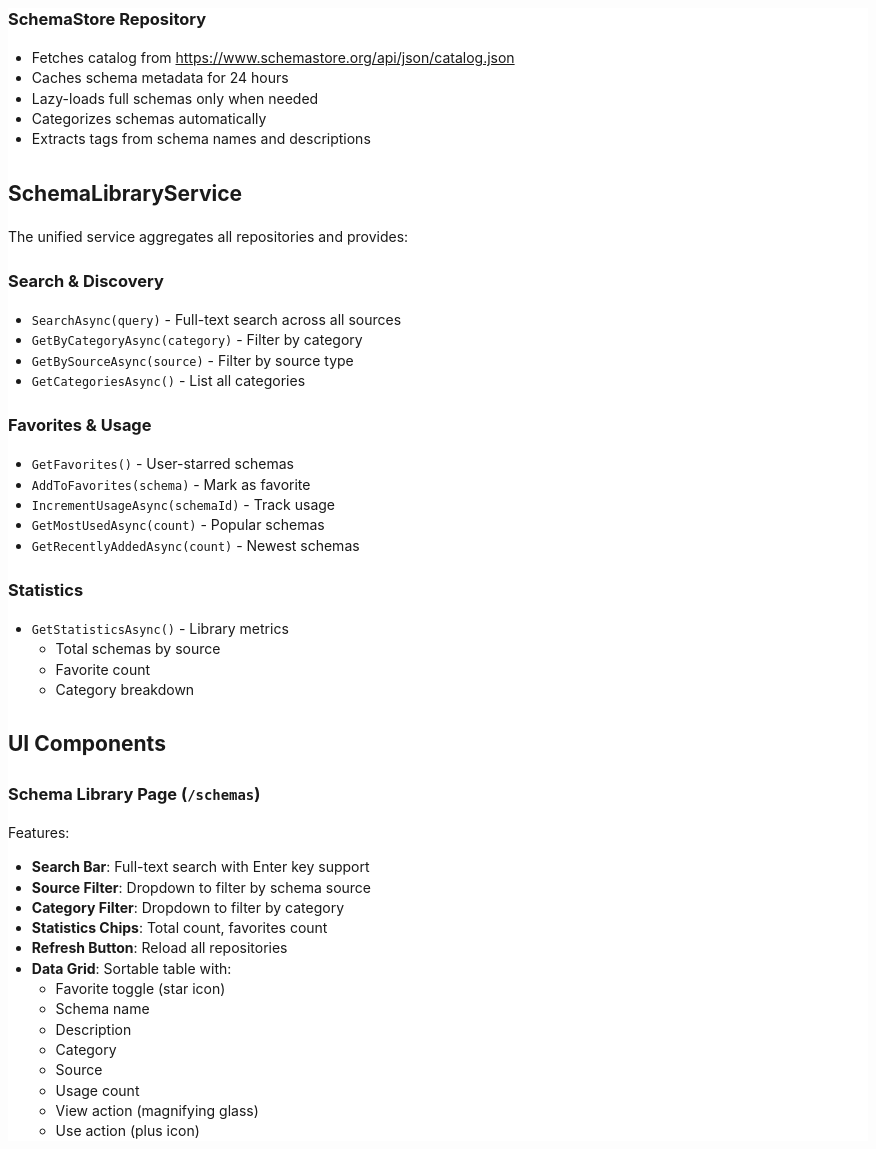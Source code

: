 ### SchemaStore Repository
- Fetches catalog from https://www.schemastore.org/api/json/catalog.json
- Caches schema metadata for 24 hours
- Lazy-loads full schemas only when needed
- Categorizes schemas automatically
- Extracts tags from schema names and descriptions

## SchemaLibraryService

The unified service aggregates all repositories and provides:

### Search & Discovery
- `SearchAsync(query)` - Full-text search across all sources
- `GetByCategoryAsync(category)` - Filter by category
- `GetBySourceAsync(source)` - Filter by source type
- `GetCategoriesAsync()` - List all categories

### Favorites & Usage
- `GetFavorites()` - User-starred schemas
- `AddToFavorites(schema)` - Mark as favorite
- `IncrementUsageAsync(schemaId)` - Track usage
- `GetMostUsedAsync(count)` - Popular schemas
- `GetRecentlyAddedAsync(count)` - Newest schemas

### Statistics
- `GetStatisticsAsync()` - Library metrics
  - Total schemas by source
  - Favorite count
  - Category breakdown

## UI Components

### Schema Library Page (`/schemas`)

Features:
- **Search Bar**: Full-text search with Enter key support
- **Source Filter**: Dropdown to filter by schema source
- **Category Filter**: Dropdown to filter by category
- **Statistics Chips**: Total count, favorites count
- **Refresh Button**: Reload all repositories
- **Data Grid**: Sortable table with:
  - Favorite toggle (star icon)
  - Schema name
  - Description
  - Category
  - Source
  - Usage count
  - View action (magnifying glass)
  - Use action (plus icon)
